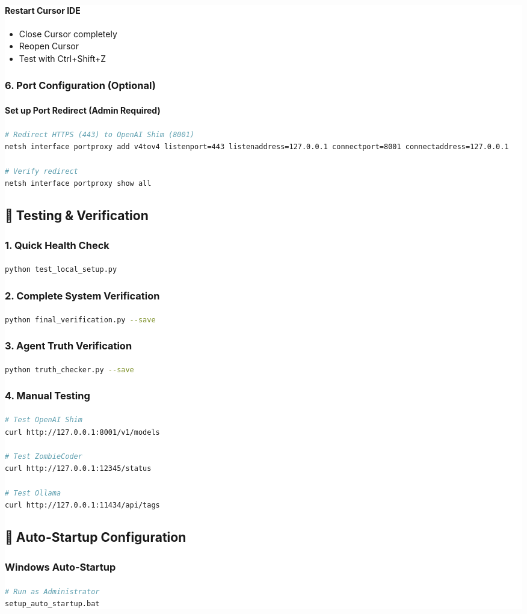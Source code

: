 #### Restart Cursor IDE
- Close Cursor completely
- Reopen Cursor
- Test with Ctrl+Shift+Z

### 6. **Port Configuration (Optional)**

#### Set up Port Redirect (Admin Required)
```bash
# Redirect HTTPS (443) to OpenAI Shim (8001)
netsh interface portproxy add v4tov4 listenport=443 listenaddress=127.0.0.1 connectport=8001 connectaddress=127.0.0.1

# Verify redirect
netsh interface portproxy show all
```

## 🧪 **Testing & Verification**

### 1. **Quick Health Check**
```bash
python test_local_setup.py
```

### 2. **Complete System Verification**
```bash
python final_verification.py --save
```

### 3. **Agent Truth Verification**
```bash
python truth_checker.py --save
```

### 4. **Manual Testing**
```bash
# Test OpenAI Shim
curl http://127.0.0.1:8001/v1/models

# Test ZombieCoder
curl http://127.0.0.1:12345/status

# Test Ollama
curl http://127.0.0.1:11434/api/tags
```

## 🔄 **Auto-Startup Configuration**

### Windows Auto-Startup
```bash
# Run as Administrator
setup_auto_startup.bat
```
